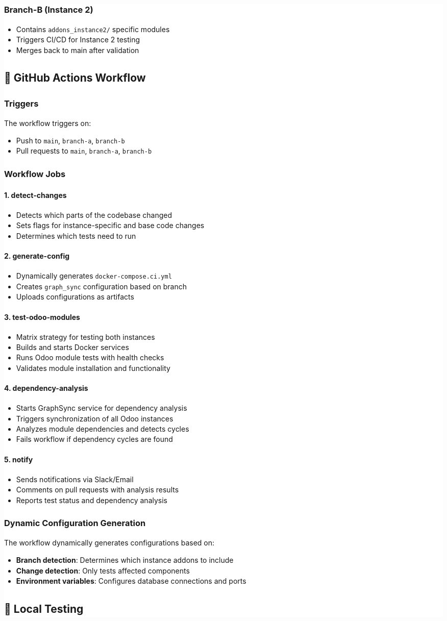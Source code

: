### Branch-B (Instance 2)
- Contains `addons_instance2/` specific modules
- Triggers CI/CD for Instance 2 testing
- Merges back to main after validation

## 🔄 GitHub Actions Workflow

### Triggers
The workflow triggers on:
- Push to `main`, `branch-a`, `branch-b`
- Pull requests to `main`, `branch-a`, `branch-b`

### Workflow Jobs

#### 1. **detect-changes**
- Detects which parts of the codebase changed
- Sets flags for instance-specific and base code changes
- Determines which tests need to run

#### 2. **generate-config**
- Dynamically generates `docker-compose.ci.yml`
- Creates `graph_sync` configuration based on branch
- Uploads configurations as artifacts

#### 3. **test-odoo-modules**
- Matrix strategy for testing both instances
- Builds and starts Docker services
- Runs Odoo module tests with health checks
- Validates module installation and functionality

#### 4. **dependency-analysis**
- Starts GraphSync service for dependency analysis
- Triggers synchronization of all Odoo instances
- Analyzes module dependencies and detects cycles
- Fails workflow if dependency cycles are found

#### 5. **notify**
- Sends notifications via Slack/Email
- Comments on pull requests with analysis results
- Reports test status and dependency analysis

### Dynamic Configuration Generation

The workflow dynamically generates configurations based on:
- **Branch detection**: Determines which instance addons to include
- **Change detection**: Only tests affected components
- **Environment variables**: Configures database connections and ports

## 🧪 Local Testing
